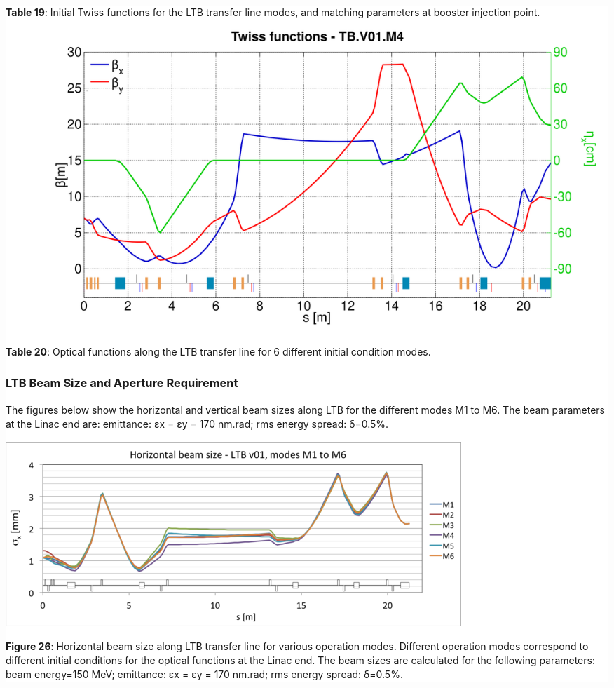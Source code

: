 **Table 19**: Initial Twiss functions for the LTB transfer line modes, and matching parameters at booster injection point.

![TABLE TWISS LTB](/img/machine/injection_system/tab_ltb_twiss_M4.svg)

**Table 20**: Optical functions along the LTB transfer line for 6 different initial condition modes. 


### LTB Beam Size and Aperture Requirement

The figures below show the horizontal and vertical beam sizes along LTB for the different modes M1 to M6. The beam parameters at the Linac end are: emittance: εx = εy = 170 nm.rad; rms energy spread: δ=0.5%. 

![LTB BEAMSIZE HOR](/img/machine/injection_system/ltb_beamsize_hor.png)

**Figure 26**: Horizontal beam size along LTB transfer line for various operation modes. Different operation modes correspond to different initial conditions for the optical functions at the Linac end. The beam sizes are calculated for the following parameters: beam energy=150 MeV; emittance: εx = εy = 170 nm.rad; rms energy spread: δ=0.5%.
